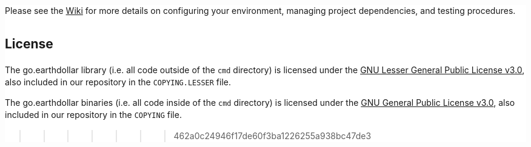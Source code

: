 Please see the [Wiki](https://github.com/Tzunami/go-earthdollar/wiki) for more details on configuring your environment, managing project dependencies, and testing procedures.

## License

The go.earthdollar library (i.e. all code outside of the `cmd` directory) is licensed under the [GNU Lesser General Public License v3.0](http://www.gnu.org/licenses/lgpl-3.0.en.html), also included in our repository in the `COPYING.LESSER` file.

The go.earthdollar binaries (i.e. all code inside of the `cmd` directory) is licensed under the [GNU General Public License v3.0](http://www.gnu.org/licenses/gpl-3.0.en.html), also included in our repository in the `COPYING` file.
>>>>>>> 462a0c24946f17de60f3ba1226255a938bc47de3
